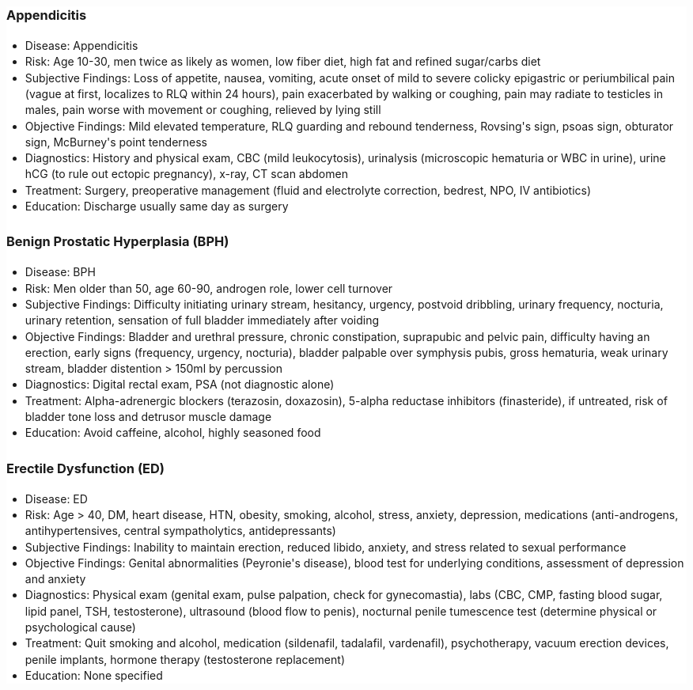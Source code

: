 ### Appendicitis

* Disease: Appendicitis
* Risk: Age 10-30, men twice as likely as women, low fiber diet, high fat and refined sugar/carbs diet
* Subjective Findings: Loss of appetite, nausea, vomiting, acute onset of mild to severe colicky epigastric or periumbilical pain (vague at first, localizes to RLQ within 24 hours), pain exacerbated by walking or coughing, pain may radiate to testicles in males, pain worse with movement or coughing, relieved by lying still
* Objective Findings: Mild elevated temperature, RLQ guarding and rebound tenderness, Rovsing's sign, psoas sign, obturator sign, McBurney's point tenderness
* Diagnostics: History and physical exam, CBC (mild leukocytosis), urinalysis (microscopic hematuria or WBC in urine), urine hCG (to rule out ectopic pregnancy), x-ray, CT scan abdomen
* Treatment: Surgery, preoperative management (fluid and electrolyte correction, bedrest, NPO, IV antibiotics)
* Education: Discharge usually same day as surgery

### Benign Prostatic Hyperplasia (BPH)

* Disease: BPH
* Risk: Men older than 50, age 60-90, androgen role, lower cell turnover
* Subjective Findings: Difficulty initiating urinary stream, hesitancy, urgency, postvoid dribbling, urinary frequency, nocturia, urinary retention, sensation of full bladder immediately after voiding
* Objective Findings: Bladder and urethral pressure, chronic constipation, suprapubic and pelvic pain, difficulty having an erection, early signs (frequency, urgency, nocturia), bladder palpable over symphysis pubis, gross hematuria, weak urinary stream, bladder distention > 150ml by percussion
* Diagnostics: Digital rectal exam, PSA (not diagnostic alone)
* Treatment: Alpha-adrenergic blockers (terazosin, doxazosin), 5-alpha reductase inhibitors (finasteride), if untreated, risk of bladder tone loss and detrusor muscle damage
* Education: Avoid caffeine, alcohol, highly seasoned food

### Erectile Dysfunction (ED)

* Disease: ED
* Risk: Age > 40, DM, heart disease, HTN, obesity, smoking, alcohol, stress, anxiety, depression, medications (anti-androgens, antihypertensives, central sympatholytics, antidepressants)
* Subjective Findings: Inability to maintain erection, reduced libido, anxiety, and stress related to sexual performance
* Objective Findings: Genital abnormalities (Peyronie's disease), blood test for underlying conditions, assessment of depression and anxiety
* Diagnostics: Physical exam (genital exam, pulse palpation, check for gynecomastia), labs (CBC, CMP, fasting blood sugar, lipid panel, TSH, testosterone), ultrasound (blood flow to penis), nocturnal penile tumescence test (determine physical or psychological cause)
* Treatment: Quit smoking and alcohol, medication (sildenafil, tadalafil, vardenafil), psychotherapy, vacuum erection devices, penile implants, hormone therapy (testosterone replacement)
* Education: None specified
